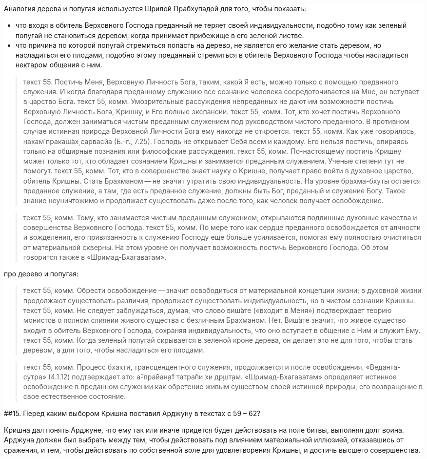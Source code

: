Аналогия дерева и попугая используется Шрилой Прабхупадой для того, чтобы показать:
- что входя в обитель Верховного Господа преданный не теряет своей индивидуальности, подобно тому как зеленый попугай не становиться деревом, когда принимает прибежище в его зеленой листве.
- что причина по которой попугай стремиться попасть на дерево, не является его желание стать деревом, но насладиться его плодами, подобно этому преданный стремиться в обитель Верховного Господа чтобы насладиться нектаром общения с ним.

> текст 55. Постичь Меня, Верховную Личность Бога, таким, какой Я есть, можно только с помощью преданного служения. И когда благодаря преданному служению все сознание человека сосредоточивается на Мне, он вступает в царство Бога.
> текст 55, комм. Умозрительные рассуждения непреданных не дают им возможности постичь Верховную Личность Бога, Кришну, и Его полные экспансии. 
> текст 55, комм. Тот, кто хочет постичь Верховного Господа, должен заниматься чистым преданным служением под руководством чистого преданного. В противном случае истинная природа Верховной Личности Бога ему никогда не откроется.
> текст 55, комм.  Как уже говорилось, на̄хам̇ прака̄ш́ах̣ сарвасйа (Б.-г., 7.25). Господь не открывает Себя всем и каждому. Его нельзя постичь, опираясь только на обширные познания или философские рассуждения.
> текст 55, комм. По-настоящему постичь Кришну может только тот, кто обладает сознанием Кришны и занимается преданным служением. Ученые степени тут не помогут.
> текст 55, комм. Тот, кто в совершенстве знает науку о Кришне, получает право войти в духовное царство, обитель Кришны. Стать Брахманом — не значит утратить свою индивидуальность. На уровне брахма-бхуты остается преданное служение, а там, где есть преданное служение, должны быть Бог, преданный и служение Богу. Такое знание неуничтожимо и продолжает существовать даже после того, как человек получает освобождение.

> текст 55, комм. Тому, кто занимается чистым преданным служением, открываются подлинные духовные качества и совершенства Верховного Господа. 
> текст 55, комм. По мере того как сердце преданного освобождается от алчности и вожделения, его привязанность к служению Господу еще больше усиливается, помогая ему полностью очиститься от материальной скверны. На этом уровне он получает возможность постичь Верховного Господа. Об этом говорится также в «Шримад-Бхагаватам». 

про дерево и попугая:

> текст 55, комм.  Обрести освобождение — значит освободиться от материальной концепции жизни; в духовной жизни продолжают существовать различия, продолжает существовать индивидуальность, но в чистом сознании Кришны.
> текст 55, комм. Не следует заблуждаться, думая, что слово виш́ате («входит в Меня») подтверждает теорию монистов о полном слиянии живого существа с безличным Брахманом. Нет. Виш́ате значит, что живое существо входит в обитель Верховного Господа, сохраняя индивидуальность, что оно вступает в общение с Ним и служит Ему.
> текст 55, комм. Когда зеленый попугай скрывается в зеленой кроне дерева, он делает это не для того, чтобы стать деревом, а для того, чтобы насладиться его плодами. 

> текст 55, комм. Процесс бхакти, трансцендентного служения, продолжается и после освобождения. «Веданта-сутра» (4.1.12) подтверждает это: а̄-пра̄йан̣а̄т татра̄пи хи др̣шт̣ам. «Шримад-Бхагаватам» определяет истинное освобождение в преданном служении как обретение живым существом своей истинной природы, его возвращение в свое естественное состояние.

##15. Перед каким выбором Кришна поставил Арджуну в текстах с 59 – 62?

Кришна дал понять Арджуне, что ему так или иначе придется будет действовать на поле битвы, выполняя долг воина. Арджуна должен был выбрать между тем, чтобы действовать под влиянием материальной иллюзией, отказавшись от сражения, и тем, чтобы действовать по собственной воле для удовлетворения Кришны, и достичь высшего совершенства.
